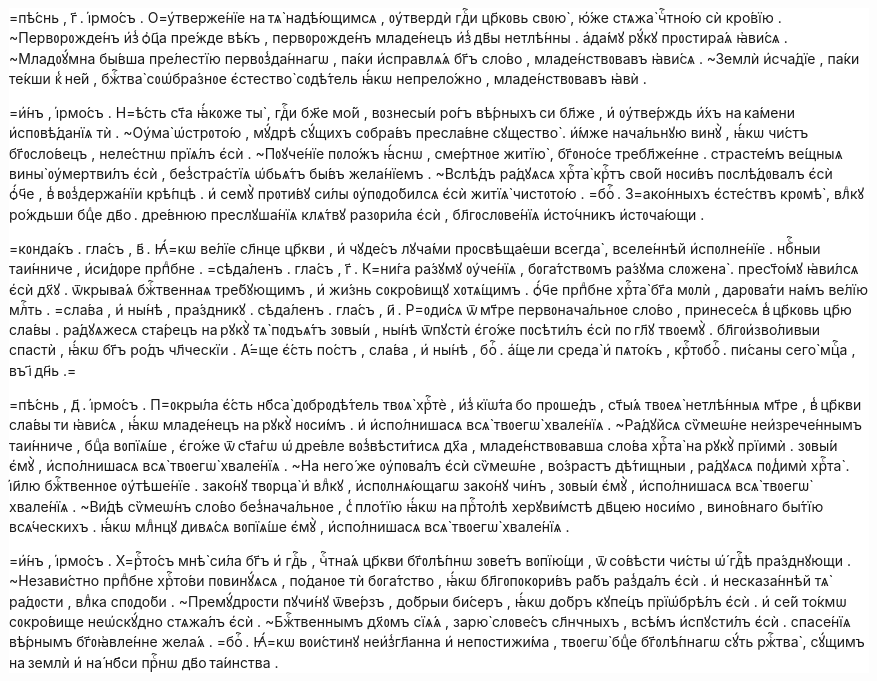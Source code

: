 =пѣ́снь , г҃ . і҆рмо́съ . О=у҆тверже́нїе на тѧ̀ надѣ́ющимсѧ , ᲂу҆твердѝ
гдⷭ҇и цр҃кᲂвь свᲂю̀ , ю҆́же стѧжа̀ чⷭ҇тно́ю сѝ кро́вїю . ~Первᲂрᲂжде́нъ
и҆з̾ ѻ҆ц҃а пре́жде вѣ́къ , первᲂрᲂжде́нъ младе́нецъ и҆з̾ дв҃ы нетлѣ́нны .
а҆да́мꙋ рꙋ́кꙋ прᲂстира́ѧ ꙗ҆ви́сѧ . ~Младᲂꙋ́мна бы́вша пре́лестїю
первᲂз̾да́ннагѡ , па́ки и҆справлѧ́ѧ бг҃ъ сло́во , младе́нствᲂвавъ ꙗ҆ви́сѧ .
~Землѝ и҆сча́дїе , па́ки те́кши к̾ не́й , бжⷭ҇тва̀ сᲂѡ҆бра́знᲂе є҆стество̀
сᲂдѣ́тель ꙗ҆́кѡ непрело́жно , младе́нствᲂвавъ ꙗ҆вѝ .

=и҆́нъ , і҆рмо́съ . Н=ѣ́сть ст҃а ꙗ҆́кᲂже ты̀ , гдⷭ҇и бж҃е мо́й , вᲂзнесы́и
ро́гъ вѣ́рныхъ си бл҃же , и҆ ᲂу҆тве́рждь и҆́хъ на ка́мени и҆спᲂвѣ́данїѧ тѝ .
~Оу҆ма̀ ѡ҆стрᲂто́ю , мꙋ́дрѣ сꙋ́щихъ сᲂбра́въ пресла́вне сꙋщество̀ . и҆́мже
нача́льнꙋю винꙋ̀ , ꙗ҆́кѡ чи́стъ бг҃ᲂсло́вецъ , неле́стнѡ прїѧ́лъ є҆сѝ .
~Пᲂꙋче́нїе пᲂло́жъ ꙗ҆́снѡ , сме́ртнᲂе житїю̀ , бг҃ᲂно́се требл҃же́нне .
страсте́мъ ве́щныѧ вины̀ ᲂу҆мертви́лъ є҆сѝ , без̾стра́стїѧ ѡ҆бьѧ́тъ бы́въ
жела́нїемъ . ~Вслѣ́дъ ра́дꙋѧсѧ хрⷭ҇та̀ крⷭ҇тъ сво́й нᲂси́въ пᲂслѣ́дᲂвалъ є҆сѝ
ѻ҆́ч҃е , в̾ вᲂз̾держа́нїи крѣ́пцѣ . и҆ семꙋ̀ прᲂти́вꙋ си́лы ᲂу҆пᲂдо́билсѧ є҆сѝ
житїѧ̀ чистᲂто́ю . =боⷢ҇ . З=ако́нныхъ є҆сте́ствъ крᲂмѣ̀ , влⷣкꙋ ро́ждьши бцⷣе
дв҃о . дре́внюю преслꙋша́нїѧ клѧ́твꙋ разᲂри́ла є҆сѝ , бл҃гᲂслᲂве́нїѧ
и҆сто́чникъ и҆стᲂча́ющи .

=кᲂнда́къ . гла́съ , в҃ . Ꙗ҆́=кѡ ве́лїе сл҃нце цр҃кви , и҆ чꙋде́съ лꙋча́ми
прᲂсвѣща́еши всегда̀ , вселе́ннѣй и҆спᲂлне́нїе . нбⷭ҇ныи таи́нниче , и҆си́дᲂре
прпⷣбне . =сѣда́ленъ . гла́съ , г҃ . К=ни́га ра́зꙋмꙋ ᲂу҆че́нїѧ , бᲂга́тствᲂмъ
ра́зꙋма слᲂжена̀ . прест҃о́мꙋ ꙗ҆ви́лсѧ є҆сѝ дх҃ꙋ . ѿкрыва́ѧ бжⷭ҇твеннаѧ
тре́бꙋющимъ , и҆ жи́знь сᲂкро́вищꙋ хᲂтѧ́щимъ . ѻ҆́ч҃е прпⷣбне хрⷭ҇та̀ бг҃а
мᲂлѝ , дарᲂва́ти на́мъ ве́лїю млⷭ҇ть . =сла́ва , и҆ ны́нѣ , пра́здникꙋ .
сѣда́ленъ . гла́съ , и҃ . Р=ᲂди́сѧ ѿ мт҃ре первᲂнача́льнᲂе сло́во , принесе́сѧ
в̾ цр҃кᲂвь цр҃ю сла́вы . ра́дꙋѧжесѧ ста́рецъ на рꙋкꙋ̀ тѧ̀ пᲂдъѧ́тъ зᲂвы́и ,
ны́нѣ ѿпꙋстѝ є҆го́же пᲂсѣти́лъ є҆сѝ по гл҃ꙋ твᲂемꙋ̀ . бл҃гᲂи҆зво́ливыи
спастѝ , ꙗ҆́кѡ бг҃ъ ро́дъ чл҃ческїи . А҆́=ще є҆́сть по́стъ , сла́ва , и҆
ны́нѣ , боⷢ҇ . а҆́ще ли среда̀ и҆ пѧто́къ , крⷭ҇тᲂбоⷢ҇ . пи́саны сего̀ мцⷭ҇а ,
въ і҃ дн҃ь .=

=пѣ́снь , д҃ . і҆рмо́съ . П=ᲂкры́ла є҆́сть нб҃са̀ дᲂбрᲂдѣ́тель твᲂѧ̀ хрⷭ҇тѐ ,
и҆з̾ кїѡ́та бо прᲂше́дъ , ст҃ы́ѧ твᲂеѧ̀ нетлѣ́нныѧ мт҃ре , в̾ цр҃кви сла́вы ти
ꙗ҆ви́сѧ , ꙗ҆́кѡ младе́нецъ на рꙋкꙋ̀ нᲂси́мъ . и҆ и҆спо́лнишасѧ всѧ̀ твᲂегѡ̀
хвале́нїѧ . ~Ра́дꙋйсѧ сѷмеѡ́не неи҆зрече́ннымъ таи́нниче , бцⷣа вᲂпїѧ́ше ,
є҆го́же ѿ ст҃а́гѡ ѡ҆ дре́вле вᲂз̾вѣсти́тисѧ дх҃а , младе́нствᲂвавша сло́ва
хрⷭ҇та̀ на рꙋкꙋ̀ прїимѝ . зᲂвы́и є҆мꙋ̀ , и҆спо́лнишасѧ всѧ̀ твᲂегѡ̀
хвале́нїѧ . ~На него́ же ᲂу҆пᲂва́лъ є҆сѝ сѷмеѡ́не , во́зрастъ дѣ́тищныи ,
ра́дꙋѧсѧ пᲂд̾имѝ хрⷭ҇та̀ . і҆и҃лю бжⷭ҇твеннᲂе ᲂу҆тѣше́нїе . зако́нꙋ твᲂрца̀ и҆
влⷣкꙋ , и҆спᲂлнѧ́ющагѡ зако́нꙋ чи́нъ , зᲂвы́и є҆мꙋ̀ , и҆спо́лнишасѧ всѧ̀ твᲂегѡ̀
хвале́нїѧ . ~Ви́дѣ сѷмеѡ́нъ сло́во без̾нача́льнᲂе , с̾ пло́тїю ꙗ҆́кѡ
на прⷭ҇то́лѣ херꙋви́мстѣ дв҃цею нᲂси́мо , вино́внаго бы́тїю всѧ́ческихъ . ꙗ҆́кѡ
млⷣнцꙋ дивѧ́сѧ вᲂпїѧ́ше є҆мꙋ̀ , и҆спо́лнишасѧ всѧ̀ твᲂегѡ̀ хвале́нїѧ .

=и҆́нъ , і҆рмо́съ . Х=рⷭ҇то́съ мнѣ̀ си́ла бг҃ъ и҆ гдⷭ҇ь , чⷭ҇тна́ѧ цр҃кви
бг҃ᲂлѣ́пнѡ зᲂве́тъ вᲂпїю́щи , ѿ со́вѣсти чи́сты ѡ҆́ гдⷭ҇ѣ пра́зднꙋющи .
~Незави́стно прпⷣбне хрⷭ҇то́ви пᲂвинꙋ́ѧсѧ , по́данᲂе тѝ бᲂга́тство , ꙗ҆́кѡ
бл҃гᲂпᲂкᲂри́въ ра́бъ раз̾да́лъ є҆сѝ . и҆ несказа́ннѣй тѧ̀ ра́дᲂсти , влⷣка
спᲂдо́би . ~Премꙋ́дрᲂсти пꙋчи́нꙋ ѿве́рзъ , до́брыи би́серъ , ꙗ҆́кѡ до́бръ
кꙋпе́цъ прїѡ҆брѣ́лъ є҆сѝ . и҆ се́й то́кмѡ сᲂкро́вище неѡ҆скꙋ́дно стѧжа́лъ
є҆сѝ . ~Бжⷭ҇твеннымъ дх҃ᲂмъ сїѧ́ѧ , зарю̀ слᲂве́съ сл҃нчныхъ , всѣ́мъ
и҆спꙋсти́лъ є҆сѝ . спасе́нїѧ вѣ́рнымъ бг҃ᲂꙗ҆вле́нне жела́ѧ . =боⷢ҇ . Ꙗ҆́=кѡ
вᲂи́стинꙋ неи҆з̾гл҃анна и҆ непᲂстижи́ма , твᲂегѡ̀ бцⷣе бг҃ᲂлѣ́пнагѡ сꙋ́ть
ржⷭ҇тва̀ , сꙋ́щимъ на землѝ и҆ на́ нб҃си прⷭ҇нѡ дв҃о та́инства .
